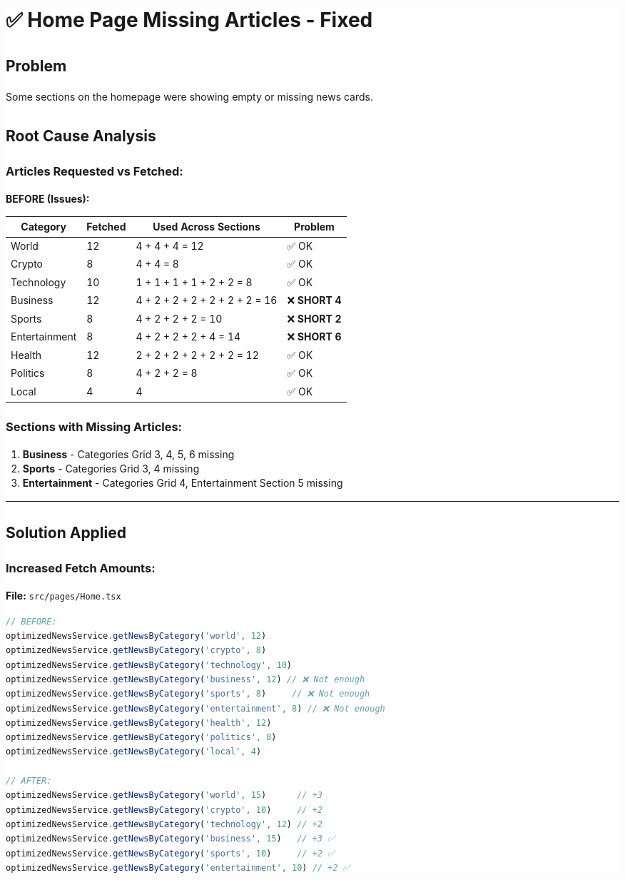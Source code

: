 # ✅ Home Page Missing Articles - Fixed

## Problem
Some sections on the homepage were showing empty or missing news cards.

## Root Cause Analysis

### Articles Requested vs Fetched:

**BEFORE (Issues):**

| Category | Fetched | Used Across Sections | Problem |
|----------|---------|---------------------|---------|
| World | 12 | 4 + 4 + 4 = 12 | ✅ OK |
| Crypto | 8 | 4 + 4 = 8 | ✅ OK |
| Technology | 10 | 1 + 1 + 1 + 1 + 2 + 2 = 8 | ✅ OK |
| Business | 12 | 4 + 2 + 2 + 2 + 2 + 2 + 2 = 16 | ❌ **SHORT 4** |
| Sports | 8 | 4 + 2 + 2 + 2 = 10 | ❌ **SHORT 2** |
| Entertainment | 8 | 4 + 2 + 2 + 2 + 4 = 14 | ❌ **SHORT 6** |
| Health | 12 | 2 + 2 + 2 + 2 + 2 + 2 = 12 | ✅ OK |
| Politics | 8 | 4 + 2 + 2 = 8 | ✅ OK |
| Local | 4 | 4 | ✅ OK |

### Sections with Missing Articles:

1. **Business** - Categories Grid 3, 4, 5, 6 missing
2. **Sports** - Categories Grid 3, 4 missing
3. **Entertainment** - Categories Grid 4, Entertainment Section 5 missing

---

## Solution Applied

### Increased Fetch Amounts:

**File:** `src/pages/Home.tsx`

```typescript
// BEFORE:
optimizedNewsService.getNewsByCategory('world', 12)
optimizedNewsService.getNewsByCategory('crypto', 8)
optimizedNewsService.getNewsByCategory('technology', 10)
optimizedNewsService.getNewsByCategory('business', 12) // ❌ Not enough
optimizedNewsService.getNewsByCategory('sports', 8)     // ❌ Not enough
optimizedNewsService.getNewsByCategory('entertainment', 8) // ❌ Not enough
optimizedNewsService.getNewsByCategory('health', 12)
optimizedNewsService.getNewsByCategory('politics', 8)
optimizedNewsService.getNewsByCategory('local', 4)

// AFTER:
optimizedNewsService.getNewsByCategory('world', 15)      // +3
optimizedNewsService.getNewsByCategory('crypto', 10)     // +2
optimizedNewsService.getNewsByCategory('technology', 12) // +2
optimizedNewsService.getNewsByCategory('business', 15)   // +3 ✅
optimizedNewsService.getNewsByCategory('sports', 10)     // +2 ✅
optimizedNewsService.getNewsByCategory('entertainment', 10) // +2 ✅
```